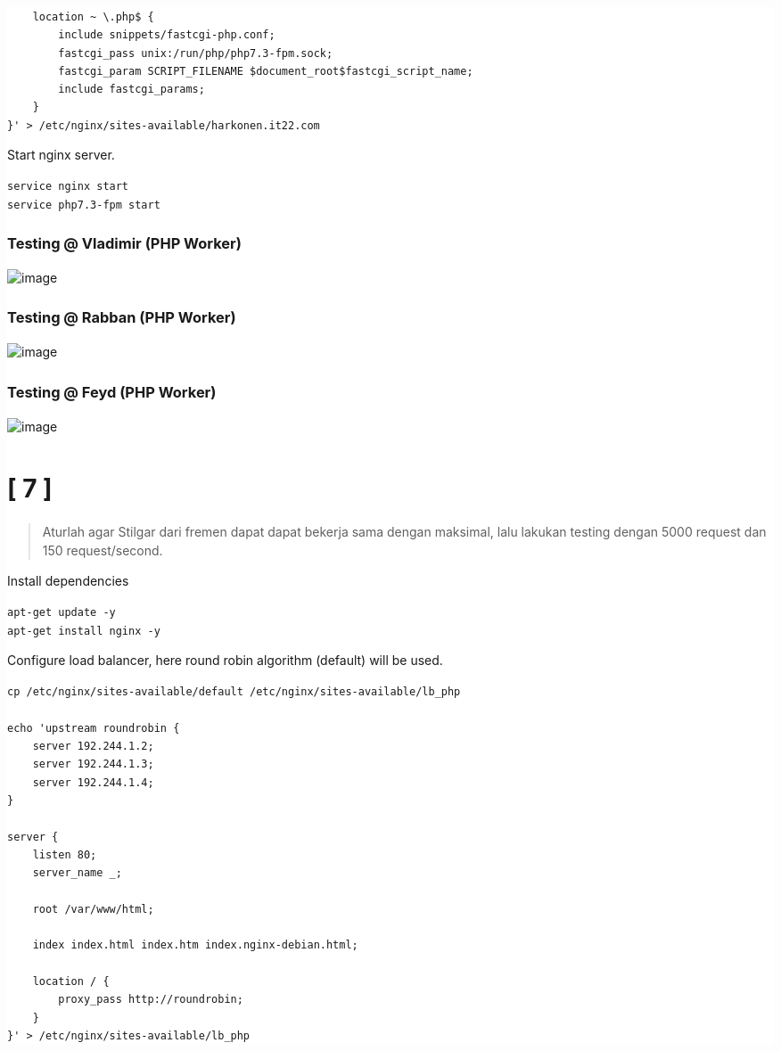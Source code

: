 ```
    location ~ \.php$ {
        include snippets/fastcgi-php.conf;
        fastcgi_pass unix:/run/php/php7.3-fpm.sock;
        fastcgi_param SCRIPT_FILENAME $document_root$fastcgi_script_name;
        include fastcgi_params;
    }
}' > /etc/nginx/sites-available/harkonen.it22.com
```


Start nginx server.
```
service nginx start
service php7.3-fpm start
```


### Testing @ Vladimir (PHP Worker)
![image](https://github.com/JacintaSyilloam/Jarkom-Modul-3-IT22-2024/assets/121095246/00751a0b-ca22-4fb9-8be9-0b8b7586e6d4)


### Testing @ Rabban (PHP Worker)
![image](https://github.com/JacintaSyilloam/Jarkom-Modul-3-IT22-2024/assets/121095246/195f646d-2c36-4478-94f1-955386b82085)


### Testing @ Feyd (PHP Worker)
![image](https://github.com/JacintaSyilloam/Jarkom-Modul-3-IT22-2024/assets/121095246/b683245e-0483-4134-a058-a69fad85c23f)



# [ 7 ]
> Aturlah agar Stilgar dari fremen dapat dapat bekerja sama dengan maksimal, lalu lakukan testing dengan 5000 request dan 150 request/second.


Install dependencies
```
apt-get update -y
apt-get install nginx -y
```


Configure load balancer, here round robin algorithm (default) will be used.
```
cp /etc/nginx/sites-available/default /etc/nginx/sites-available/lb_php

echo 'upstream roundrobin {
    server 192.244.1.2;
    server 192.244.1.3;
    server 192.244.1.4;
}

server {
    listen 80;
    server_name _;

    root /var/www/html;

    index index.html index.htm index.nginx-debian.html;

    location / {
        proxy_pass http://roundrobin;
    }
}' > /etc/nginx/sites-available/lb_php

```